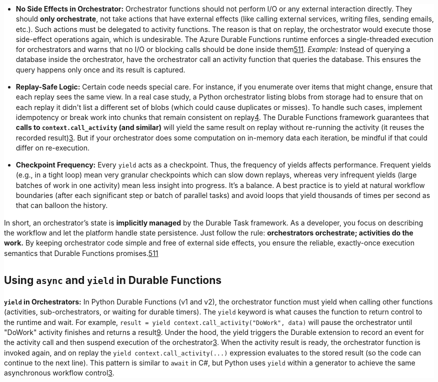 - **No Side Effects in Orchestrator:** Orchestrator functions should not perform I/O or any external interaction directly. They should **only orchestrate**, not take actions that have external effects (like calling external services, writing files, sending emails, etc.). Such actions must be delegated to activity functions. The reason is that on replay, the orchestrator would execute those side-effect operations again, which is undesirable. The Azure Durable Functions runtime enforces a single-threaded execution for orchestrators and warns that no I/O or blocking calls should be done inside them[5](https://learn.microsoft.com/en-us/azure/azure-functions/durable/durable-functions-bindings)[11](https://learn.microsoft.com/en-us/azure/azure-functions/durable/durable-functions-perf-and-scale). *Example:* Instead of querying a database inside the orchestrator, have the orchestrator call an activity function that queries the database. This ensures the query happens only once and its result is captured.

- **Replay-Safe Logic:** Certain code needs special care. For instance, if you enumerate over items that might change, ensure that each replay sees the same view. In a real case study, a Python orchestrator listing blobs from storage had to ensure that on each replay it didn't list a different set of blobs (which could cause duplicates or misses). To handle such cases, implement idempotency or break work into chunks that remain consistent on replay[4](https://devblogs.microsoft.com/ise/durable-functions-for-rag-indexing/). The Durable Functions framework guarantees that **calls to `context.call_activity` (and similar)** will yield the same result on replay without re-running the activity (it reuses the recorded result)[3](https://learn.microsoft.com/en-us/azure/azure-functions/durable/durable-functions-orchestrations). But if your orchestrator does some computation on in-memory data each iteration, be mindful if that could differ on re-execution.

- **Checkpoint Frequency:** Every `yield` acts as a checkpoint. Thus, the frequency of yields affects performance. Frequent yields (e.g., in a tight loop) mean very granular checkpoints which can slow down replays, whereas very infrequent yields (large batches of work in one activity) mean less insight into progress. It’s a balance. A best practice is to yield at natural workflow boundaries (after each significant step or batch of parallel tasks) and avoid loops that yield thousands of times per second as that can balloon the history. 

In short, an orchestrator’s state is **implicitly managed** by the Durable Task framework. As a developer, you focus on describing the workflow and let the platform handle state persistence. Just follow the rule: **orchestrators orchestrate; activities do the work.** By keeping orchestrator code simple and free of external side effects, you ensure the reliable, exactly-once execution semantics that Durable Functions promises.[5](https://learn.microsoft.com/en-us/azure/azure-functions/durable/durable-functions-bindings)[11](https://learn.microsoft.com/en-us/azure/azure-functions/durable/durable-functions-perf-and-scale)

## Using `async` and `yield` in Durable Functions

**`yield` in Orchestrators:** In Python Durable Functions (v1 and v2), the orchestrator function must yield when calling other functions (activities, sub-orchestrators, or waiting for durable timers). The `yield` keyword is what causes the function to return control to the runtime and wait. For example, `result = yield context.call_activity("DoWork", data)` will pause the orchestrator until "DoWork" activity finishes and returns a result[9](https://learn.microsoft.com/en-us/azure/azure-functions/durable/quickstart-python-vscode). Under the hood, the yield triggers the Durable extension to record an event for the activity call and then suspend execution of the orchestrator[3](https://learn.microsoft.com/en-us/azure/azure-functions/durable/durable-functions-orchestrations). When the activity result is ready, the orchestrator function is invoked again, and on replay the `yield context.call_activity(...)` expression evaluates to the stored result (so the code can continue to the next line). This pattern is similar to `await` in C#, but Python uses `yield` within a generator to achieve the same asynchronous workflow control[3](https://learn.microsoft.com/en-us/azure/azure-functions/durable/durable-functions-orchestrations).
